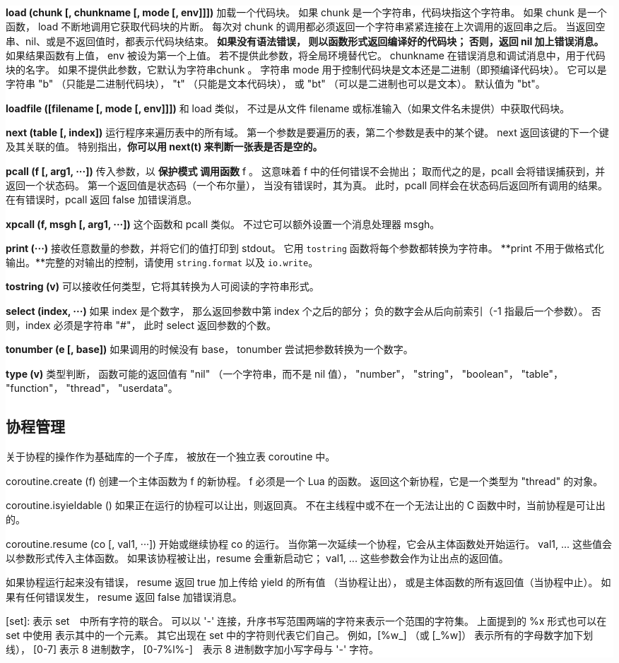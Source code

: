 **load (chunk [, chunkname [, mode [, env]]])**
加载一个代码块。
如果 chunk 是一个字符串，代码块指这个字符串。 如果 chunk 是一个函数， load 不断地调用它获取代码块的片断。 每次对 chunk 的调用都必须返回一个字符串紧紧连接在上次调用的返回串之后。 当返回空串、nil、或是不返回值时，都表示代码块结束。
**如果没有语法错误， 则以函数形式返回编译好的代码块； 否则，返回 nil 加上错误消息。**
如果结果函数有上值， env 被设为第一个上值。 若不提供此参数，将全局环境替代它。
chunkname 在错误消息和调试消息中，用于代码块的名字。 如果不提供此参数，它默认为字符串chunk 。
字符串 mode 用于控制代码块是文本还是二进制（即预编译代码块）。 它可以是字符串 "b" （只能是二进制代码块）， "t" （只能是文本代码块）， 或 "bt" （可以是二进制也可以是文本）。 默认值为 "bt"。

**loadfile ([filename [, mode [, env]]])**
和 load 类似， 不过是从文件 filename 或标准输入（如果文件名未提供）中获取代码块。

**next (table [, index])**
运行程序来遍历表中的所有域。 第一个参数是要遍历的表，第二个参数是表中的某个键。 next 返回该键的下一个键及其关联的值。 特别指出，**你可以用 next(t) 来判断一张表是否是空的。**

**pcall (f [, arg1, ···])**
传入参数，以 **保护模式 调用函数** f 。 这意味着 f 中的任何错误不会抛出； 取而代之的是，pcall 会将错误捕获到，并返回一个状态码。 第一个返回值是状态码（一个布尔量）， 当没有错误时，其为真。 此时，pcall 同样会在状态码后返回所有调用的结果。 在有错误时，pcall 返回 false 加错误消息。

**xpcall (f, msgh [, arg1, ···])**
这个函数和 pcall 类似。 不过它可以额外设置一个消息处理器 msgh。

**print (···)**
接收任意数量的参数，并将它们的值打印到 stdout。 它用 `tostring` 函数将每个参数都转换为字符串。 **print 不用于做格式化输出。**完整的对输出的控制，请使用 `string.format` 以及 `io.write`。

**tostring (v)**
可以接收任何类型，它将其转换为人可阅读的字符串形式。 

**select (index, ···)**
如果 index 是个数字， 那么返回参数中第 index 个之后的部分； 负的数字会从后向前索引（-1 指最后一个参数）。 否则，index 必须是字符串 "#"， 此时 select 返回参数的个数。

**tonumber (e [, base])**
如果调用的时候没有 base， tonumber 尝试把参数转换为一个数字。

**type (v)**
类型判断， 函数可能的返回值有 "nil" （一个字符串，而不是 nil 值）， "number"， "string"， "boolean"， "table"， "function"， "thread"， "userdata"。

## 协程管理
关于协程的操作作为基础库的一个子库， 被放在一个独立表 coroutine 中。

coroutine.create (f)
创建一个主体函数为 f 的新协程。 f 必须是一个 Lua 的函数。 返回这个新协程，它是一个类型为 "thread" 的对象。

coroutine.isyieldable ()
如果正在运行的协程可以让出，则返回真。
不在主线程中或不在一个无法让出的 C 函数中时，当前协程是可让出的。

coroutine.resume (co [, val1, ···])
开始或继续协程 co 的运行。 当你第一次延续一个协程，它会从主体函数处开始运行。 val1, ... 这些值会以参数形式传入主体函数。 如果该协程被让出，resume 会重新启动它； val1, ... 这些参数会作为让出点的返回值。

如果协程运行起来没有错误， resume 返回 true 加上传给 yield 的所有值 （当协程让出）， 或是主体函数的所有返回值（当协程中止）。 如果有任何错误发生， resume 返回 false 加错误消息。


[set]: 表示 set　中所有字符的联合。 可以以 '-' 连接，升序书写范围两端的字符来表示一个范围的字符集。 上面提到的 %x 形式也可以在 set 中使用 表示其中的一个元素。 其它出现在 set 中的字符则代表它们自己。 例如，[%w_] （或 [_%w]） 表示所有的字母数字加下划线）， [0-7] 表示 8 进制数字， [0-7%l%-]　表示 8 进制数字加小写字母与 '-' 字符。
[^set]: 表示 set 的补集， 其中 set 如上面的解释。